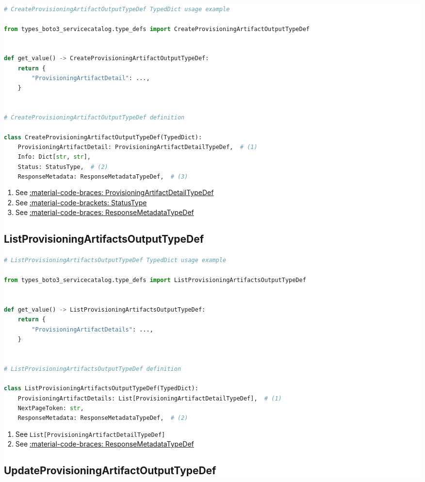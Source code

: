 ```python
# CreateProvisioningArtifactOutputTypeDef TypedDict usage example

from types_boto3_servicecatalog.type_defs import CreateProvisioningArtifactOutputTypeDef


def get_value() -> CreateProvisioningArtifactOutputTypeDef:
    return {
        "ProvisioningArtifactDetail": ...,
    }


# CreateProvisioningArtifactOutputTypeDef definition

class CreateProvisioningArtifactOutputTypeDef(TypedDict):
    ProvisioningArtifactDetail: ProvisioningArtifactDetailTypeDef,  # (1)
    Info: Dict[str, str],
    Status: StatusType,  # (2)
    ResponseMetadata: ResponseMetadataTypeDef,  # (3)
```

1. See [:material-code-braces: ProvisioningArtifactDetailTypeDef](./type_defs.md#provisioningartifactdetailtypedef)
2. See [:material-code-brackets: StatusType](./literals.md#statustype)
3. See [:material-code-braces: ResponseMetadataTypeDef](./type_defs.md#responsemetadatatypedef)

## ListProvisioningArtifactsOutputTypeDef

```python
# ListProvisioningArtifactsOutputTypeDef TypedDict usage example

from types_boto3_servicecatalog.type_defs import ListProvisioningArtifactsOutputTypeDef


def get_value() -> ListProvisioningArtifactsOutputTypeDef:
    return {
        "ProvisioningArtifactDetails": ...,
    }


# ListProvisioningArtifactsOutputTypeDef definition

class ListProvisioningArtifactsOutputTypeDef(TypedDict):
    ProvisioningArtifactDetails: List[ProvisioningArtifactDetailTypeDef],  # (1)
    NextPageToken: str,
    ResponseMetadata: ResponseMetadataTypeDef,  # (2)
```

1. See `List[ProvisioningArtifactDetailTypeDef]`
2. See [:material-code-braces: ResponseMetadataTypeDef](./type_defs.md#responsemetadatatypedef)

## UpdateProvisioningArtifactOutputTypeDef
